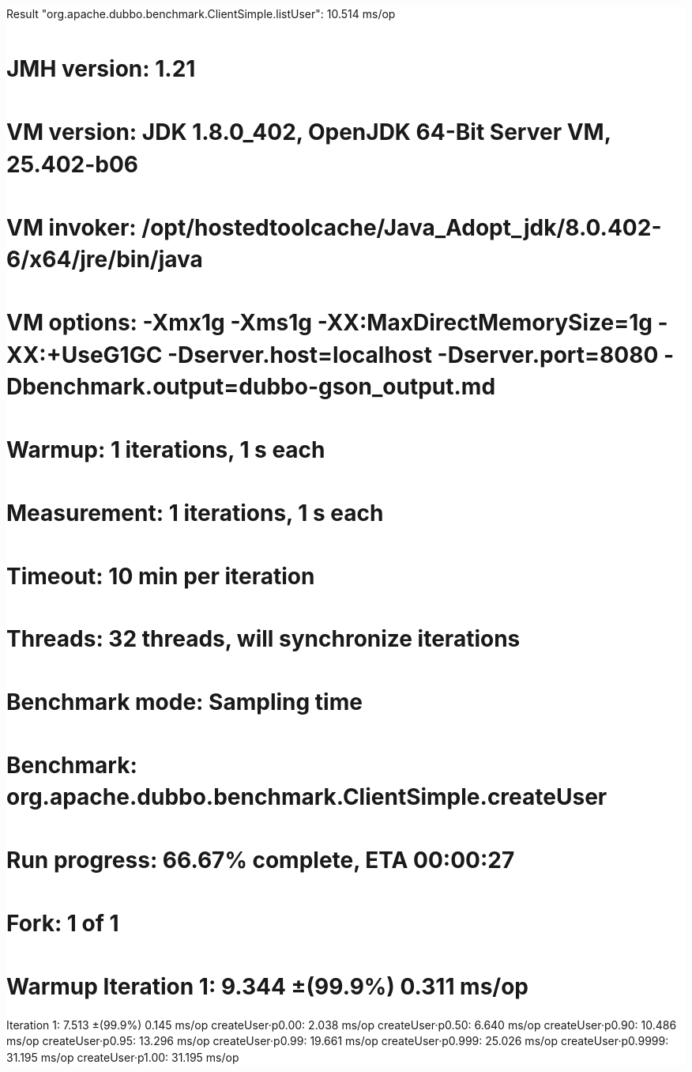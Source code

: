 
Result "org.apache.dubbo.benchmark.ClientSimple.listUser":
  10.514 ms/op


# JMH version: 1.21
# VM version: JDK 1.8.0_402, OpenJDK 64-Bit Server VM, 25.402-b06
# VM invoker: /opt/hostedtoolcache/Java_Adopt_jdk/8.0.402-6/x64/jre/bin/java
# VM options: -Xmx1g -Xms1g -XX:MaxDirectMemorySize=1g -XX:+UseG1GC -Dserver.host=localhost -Dserver.port=8080 -Dbenchmark.output=dubbo-gson_output.md
# Warmup: 1 iterations, 1 s each
# Measurement: 1 iterations, 1 s each
# Timeout: 10 min per iteration
# Threads: 32 threads, will synchronize iterations
# Benchmark mode: Sampling time
# Benchmark: org.apache.dubbo.benchmark.ClientSimple.createUser

# Run progress: 66.67% complete, ETA 00:00:27
# Fork: 1 of 1
# Warmup Iteration   1: 9.344 ±(99.9%) 0.311 ms/op
Iteration   1: 7.513 ±(99.9%) 0.145 ms/op
                 createUser·p0.00:   2.038 ms/op
                 createUser·p0.50:   6.640 ms/op
                 createUser·p0.90:   10.486 ms/op
                 createUser·p0.95:   13.296 ms/op
                 createUser·p0.99:   19.661 ms/op
                 createUser·p0.999:  25.026 ms/op
                 createUser·p0.9999: 31.195 ms/op
                 createUser·p1.00:   31.195 ms/op
